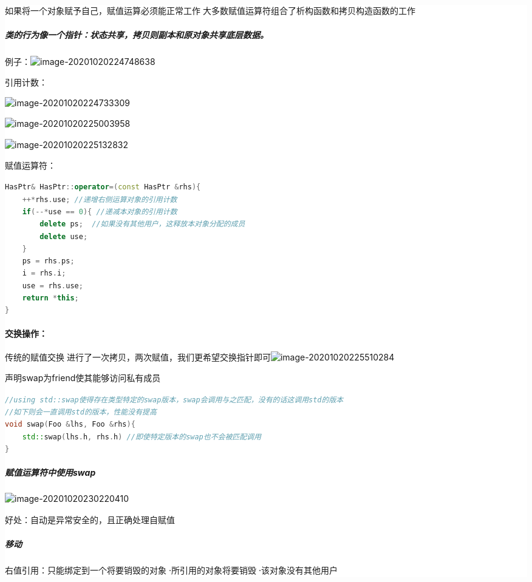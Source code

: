 如果将一个对象赋予自己，赋值运算必须能正常工作
大多数赋值运算符组合了析构函数和拷贝构造函数的工作

##### 类的行为像一个指针：状态共享，拷贝则副本和原对象共享底层数据。

例子：![image-20201020224748638](C:\Users\chill\AppData\Roaming\Typora\typora-user-images\image-20201020224748638.png)

引用计数：

![image-20201020224733309](C:\Users\chill\AppData\Roaming\Typora\typora-user-images\image-20201020224733309.png)

![image-20201020225003958](C:\Users\chill\AppData\Roaming\Typora\typora-user-images\image-20201020225003958.png)

![image-20201020225132832](C:\Users\chill\AppData\Roaming\Typora\typora-user-images\image-20201020225132832.png)

赋值运算符：

```c++
HasPtr& HasPtr::operator=(const HasPtr &rhs){
    ++*rhs.use; //递增右侧运算对象的引用计数
    if(--*use == 0){ //递减本对象的引用计数
        delete ps;  //如果没有其他用户，这释放本对象分配的成员
        delete use;
    }
    ps = rhs.ps;
    i = rhs.i;
    use = rhs.use;
    return *this;
}
```

#### 交换操作：

传统的赋值交换 进行了一次拷贝，两次赋值，我们更希望交换指针即可![image-20201020225510284](C:\Users\chill\AppData\Roaming\Typora\typora-user-images\image-20201020225510284.png)

声明swap为friend使其能够访问私有成员

```c++
//using std::swap使得存在类型特定的swap版本，swap会调用与之匹配，没有的话这调用std的版本
//如下则会一直调用std的版本，性能没有提高
void swap(Foo &lhs, Foo &rhs){
    std::swap(lhs.h, rhs.h) //即使特定版本的swap也不会被匹配调用
}
```

##### 赋值运算符中使用swap

![image-20201020230220410](C:\Users\chill\AppData\Roaming\Typora\typora-user-images\image-20201020230220410.png)

好处：自动是异常安全的，且正确处理自赋值

##### 移动

右值引用：只能绑定到一个将要销毁的对象
·所引用的对象将要销毁
·该对象没有其他用户
